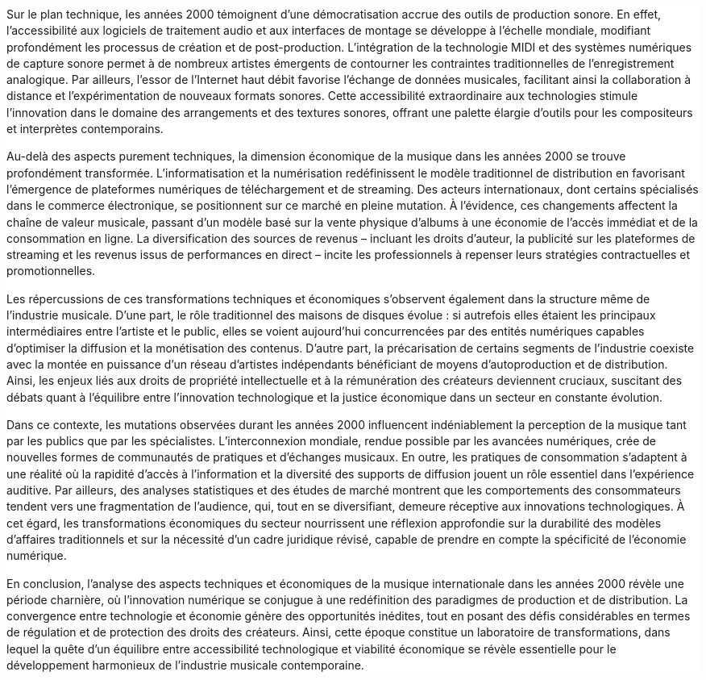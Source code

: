 Sur le plan technique, les années 2000 témoignent d’une démocratisation accrue des outils de
production sonore. En effet, l’accessibilité aux logiciels de traitement audio et aux interfaces de
montage se développe à l’échelle mondiale, modifiant profondément les processus de création et de
post-production. L’intégration de la technologie MIDI et des systèmes numériques de capture sonore
permet à de nombreux artistes émergents de contourner les contraintes traditionnelles de
l’enregistrement analogique. Par ailleurs, l’essor de l’Internet haut débit favorise l’échange de
données musicales, facilitant ainsi la collaboration à distance et l’expérimentation de nouveaux
formats sonores. Cette accessibilité extraordinaire aux technologies stimule l’innovation dans le
domaine des arrangements et des textures sonores, offrant une palette élargie d’outils pour les
compositeurs et interprètes contemporains.

Au-delà des aspects purement techniques, la dimension économique de la musique dans les années 2000
se trouve profondément transformée. L’informatisation et la numérisation redéfinissent le modèle
traditionnel de distribution en favorisant l’émergence de plateformes numériques de téléchargement
et de streaming. Des acteurs internationaux, dont certains spécialisés dans le commerce
électronique, se positionnent sur ce marché en pleine mutation. À l’évidence, ces changements
affectent la chaîne de valeur musicale, passant d’un modèle basé sur la vente physique d’albums à
une économie de l’accès immédiat et de la consommation en ligne. La diversification des sources de
revenus – incluant les droits d’auteur, la publicité sur les plateformes de streaming et les revenus
issus de performances en direct – incite les professionnels à repenser leurs stratégies
contractuelles et promotionnelles.

Les répercussions de ces transformations techniques et économiques s’observent également dans la
structure même de l’industrie musicale. D’une part, le rôle traditionnel des maisons de disques
évolue : si autrefois elles étaient les principaux intermédiaires entre l’artiste et le public,
elles se voient aujourd’hui concurrencées par des entités numériques capables d’optimiser la
diffusion et la monétisation des contenus. D’autre part, la précarisation de certains segments de
l’industrie coexiste avec la montée en puissance d’un réseau d’artistes indépendants bénéficiant de
moyens d’autoproduction et de distribution. Ainsi, les enjeux liés aux droits de propriété
intellectuelle et à la rémunération des créateurs deviennent cruciaux, suscitant des débats quant à
l’équilibre entre l’innovation technologique et la justice économique dans un secteur en constante
évolution.

Dans ce contexte, les mutations observées durant les années 2000 influencent indéniablement la
perception de la musique tant par les publics que par les spécialistes. L’interconnexion mondiale,
rendue possible par les avancées numériques, crée de nouvelles formes de communautés de pratiques et
d’échanges musicaux. En outre, les pratiques de consommation s’adaptent à une réalité où la rapidité
d’accès à l’information et la diversité des supports de diffusion jouent un rôle essentiel dans
l’expérience auditive. Par ailleurs, des analyses statistiques et des études de marché montrent que
les comportements des consommateurs tendent vers une fragmentation de l’audience, qui, tout en se
diversifiant, demeure réceptive aux innovations technologiques. À cet égard, les transformations
économiques du secteur nourrissent une réflexion approfondie sur la durabilité des modèles
d’affaires traditionnels et sur la nécessité d’un cadre juridique révisé, capable de prendre en
compte la spécificité de l’économie numérique.

En conclusion, l’analyse des aspects techniques et économiques de la musique internationale dans les
années 2000 révèle une période charnière, où l’innovation numérique se conjugue à une redéfinition
des paradigmes de production et de distribution. La convergence entre technologie et économie génère
des opportunités inédites, tout en posant des défis considérables en termes de régulation et de
protection des droits des créateurs. Ainsi, cette époque constitue un laboratoire de
transformations, dans lequel la quête d’un équilibre entre accessibilité technologique et viabilité
économique se révèle essentielle pour le développement harmonieux de l’industrie musicale
contemporaine.
